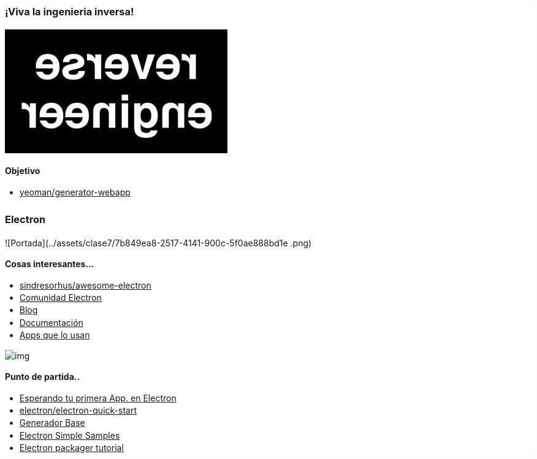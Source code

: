 ### ¡Viva la ingenieria inversa!

![img](../assets/clase7/0316cc1d-d3b7-4251-b5f7-0438ca9c9d61.jpeg)

**Objetivo**
- [yeoman/generator-webapp](https://github.com/yeoman/generator-webapp)


### Electron


![Portada](../assets/clase7/7b849ea8-2517-4141-900c-5f0ae888bd1e .png)


**Cosas interesantes...**
- [sindresorhus/awesome-electron](https://github.com/sindresorhus/awesome-electron)
- [Comunidad Electron](https://electronjs.org/community)
- [Blog](https://electronjs.org/blog)
- [Documentación](https://electronjs.org/docs)
- [Apps que lo usan](https://electronjs.org/apps)


![img](https://static.platzi.com/blog/uploads/2016/08/electron-process-894x1024.png)

**Punto de partida..**
- [Esperando tu primera App. en Electron](https://electronjs.org/docs/tutorial/first-app)
- [electron/electron-quick-start](https://github.com/electron/electron-quick-start)
- [Generador Base](https://github.com/sindresorhus/generator-electron/)
- [Electron Simple Samples](https://electronjs.org/blog/simple-samples)
- [Electron packager tutorial](https://www.christianengvall.se/electron-packager-tutorial/)